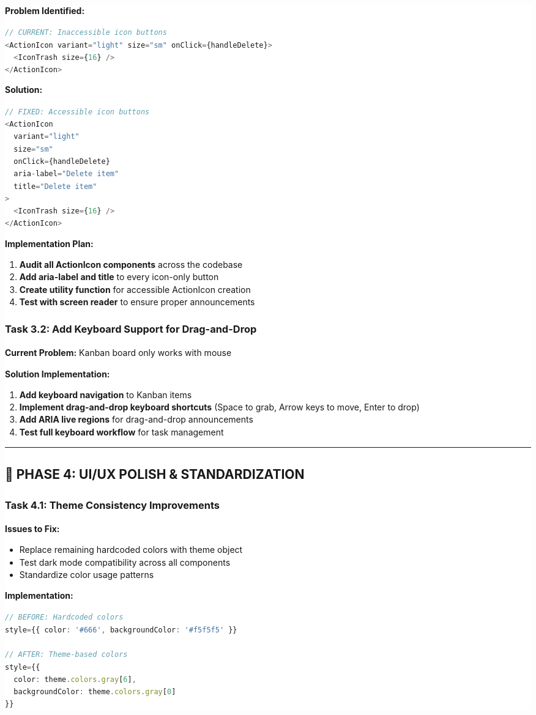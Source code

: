 **Problem Identified:**
```typescript
// CURRENT: Inaccessible icon buttons
<ActionIcon variant="light" size="sm" onClick={handleDelete}>
  <IconTrash size={16} />
</ActionIcon>
```

**Solution:**
```typescript
// FIXED: Accessible icon buttons
<ActionIcon
  variant="light"
  size="sm"
  onClick={handleDelete}
  aria-label="Delete item"
  title="Delete item"
>
  <IconTrash size={16} />
</ActionIcon>
```

**Implementation Plan:**
1. **Audit all ActionIcon components** across the codebase
2. **Add aria-label and title** to every icon-only button
3. **Create utility function** for accessible ActionIcon creation
4. **Test with screen reader** to ensure proper announcements

### **Task 3.2: Add Keyboard Support for Drag-and-Drop**

**Current Problem:** Kanban board only works with mouse

**Solution Implementation:**
1. **Add keyboard navigation** to Kanban items
2. **Implement drag-and-drop keyboard shortcuts** (Space to grab, Arrow keys to move, Enter to drop)
3. **Add ARIA live regions** for drag-and-drop announcements
4. **Test full keyboard workflow** for task management

---

## 🎯 **PHASE 4: UI/UX POLISH & STANDARDIZATION**

### **Task 4.1: Theme Consistency Improvements**

**Issues to Fix:**
- Replace remaining hardcoded colors with theme object
- Test dark mode compatibility across all components
- Standardize color usage patterns

**Implementation:**
```typescript
// BEFORE: Hardcoded colors
style={{ color: '#666', backgroundColor: '#f5f5f5' }}

// AFTER: Theme-based colors
style={{
  color: theme.colors.gray[6],
  backgroundColor: theme.colors.gray[0]
}}
```
